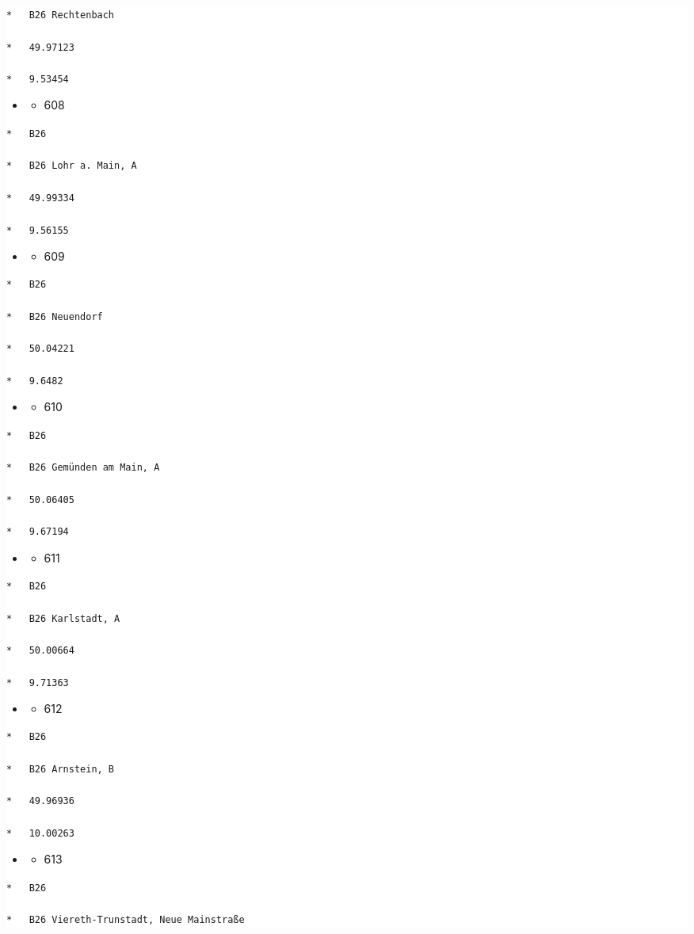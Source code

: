     *   B26 Rechtenbach

    *   49.97123

    *   9.53454


*    *   608

    *   B26

    *   B26 Lohr a. Main, A

    *   49.99334

    *   9.56155


*    *   609

    *   B26

    *   B26 Neuendorf

    *   50.04221

    *   9.6482


*    *   610

    *   B26

    *   B26 Gemünden am Main, A

    *   50.06405

    *   9.67194


*    *   611

    *   B26

    *   B26 Karlstadt, A

    *   50.00664

    *   9.71363


*    *   612

    *   B26

    *   B26 Arnstein, B

    *   49.96936

    *   10.00263


*    *   613

    *   B26

    *   B26 Viereth-Trunstadt, Neue Mainstraße
